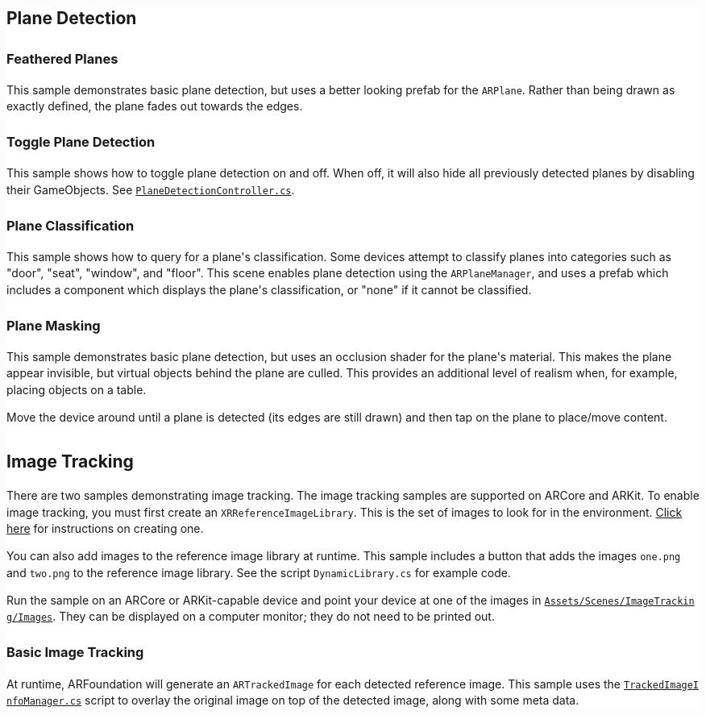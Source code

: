 ## Plane Detection 

### Feathered Planes

This sample demonstrates basic plane detection, but uses a better looking prefab for the `ARPlane`. Rather than being drawn as exactly defined, the plane fades out towards the edges.

### Toggle Plane Detection

This sample shows how to toggle plane detection on and off. When off, it will also hide all previously detected planes by disabling their GameObjects. See [`PlaneDetectionController.cs`](https://github.com/Unity-Technologies/arfoundation-samples/blob/master/Assets/Scripts/PlaneDetectionController.cs).

### Plane Classification

This sample shows how to query for a plane's classification. Some devices attempt to classify planes into categories such as "door", "seat", "window", and "floor". This scene enables plane detection using the `ARPlaneManager`, and uses a prefab which includes a component which displays the plane's classification, or "none" if it cannot be classified.

### Plane Masking

This sample demonstrates basic plane detection, but uses an occlusion shader for the plane's material. This makes the plane appear invisible, but virtual objects behind the plane are culled. This provides an additional level of realism when, for example, placing objects on a table.

Move the device around until a plane is detected (its edges are still drawn) and then tap on the plane to place/move content.

## Image Tracking

There are two samples demonstrating image tracking. The image tracking samples are supported on ARCore and ARKit. To enable image tracking, you must first create an `XRReferenceImageLibrary`. This is the set of images to look for in the environment. [Click here](https://docs.unity3d.com/Packages/com.unity.xr.arfoundation@5.0/manual/arsubsystems/image-tracking.html) for instructions on creating one.

You can also add images to the reference image library at runtime. This sample includes a button that adds the images `one.png` and `two.png` to the reference image library. See the script `DynamicLibrary.cs` for example code.

Run the sample on an ARCore or ARKit-capable device and point your device at one of the images in [`Assets/Scenes/ImageTracking/Images`](https://github.com/Unity-Technologies/arfoundation-samples/tree/master/Assets/Scenes/ImageTracking/Images). They can be displayed on a computer monitor; they do not need to be printed out.

### Basic Image Tracking

At runtime, ARFoundation will generate an `ARTrackedImage` for each detected reference image. This sample uses the [`TrackedImageInfoManager.cs`](https://github.com/Unity-Technologies/arfoundation-samples/blob/master/Assets/Scenes/ImageTracking/BasicImageTracking/TrackedImageInfoManager.cs) script to overlay the original image on top of the detected image, along with some meta data.
